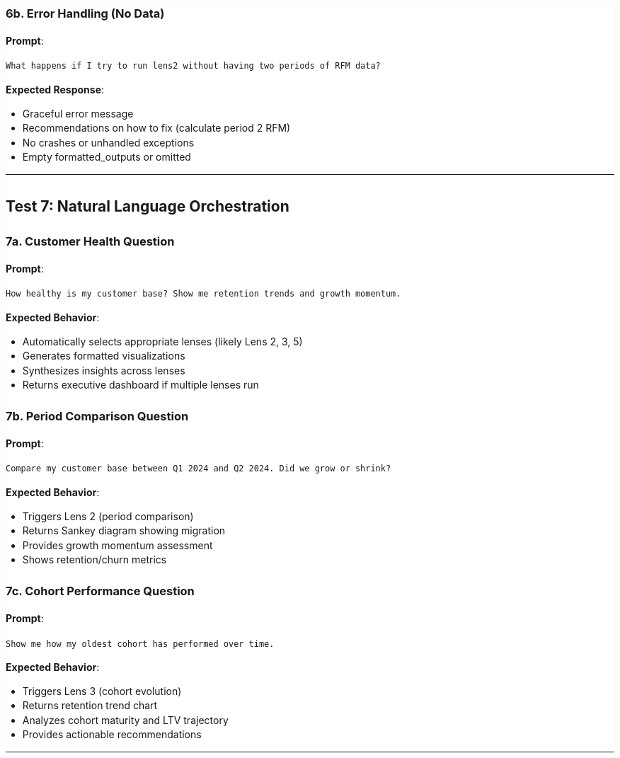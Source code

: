 ### 6b. Error Handling (No Data)
**Prompt**:
```
What happens if I try to run lens2 without having two periods of RFM data?
```

**Expected Response**:
- Graceful error message
- Recommendations on how to fix (calculate period 2 RFM)
- No crashes or unhandled exceptions
- Empty formatted_outputs or omitted

---

## Test 7: Natural Language Orchestration

### 7a. Customer Health Question
**Prompt**:
```
How healthy is my customer base? Show me retention trends and growth momentum.
```

**Expected Behavior**:
- Automatically selects appropriate lenses (likely Lens 2, 3, 5)
- Generates formatted visualizations
- Synthesizes insights across lenses
- Returns executive dashboard if multiple lenses run

### 7b. Period Comparison Question
**Prompt**:
```
Compare my customer base between Q1 2024 and Q2 2024. Did we grow or shrink?
```

**Expected Behavior**:
- Triggers Lens 2 (period comparison)
- Returns Sankey diagram showing migration
- Provides growth momentum assessment
- Shows retention/churn metrics

### 7c. Cohort Performance Question
**Prompt**:
```
Show me how my oldest cohort has performed over time.
```

**Expected Behavior**:
- Triggers Lens 3 (cohort evolution)
- Returns retention trend chart
- Analyzes cohort maturity and LTV trajectory
- Provides actionable recommendations

---
